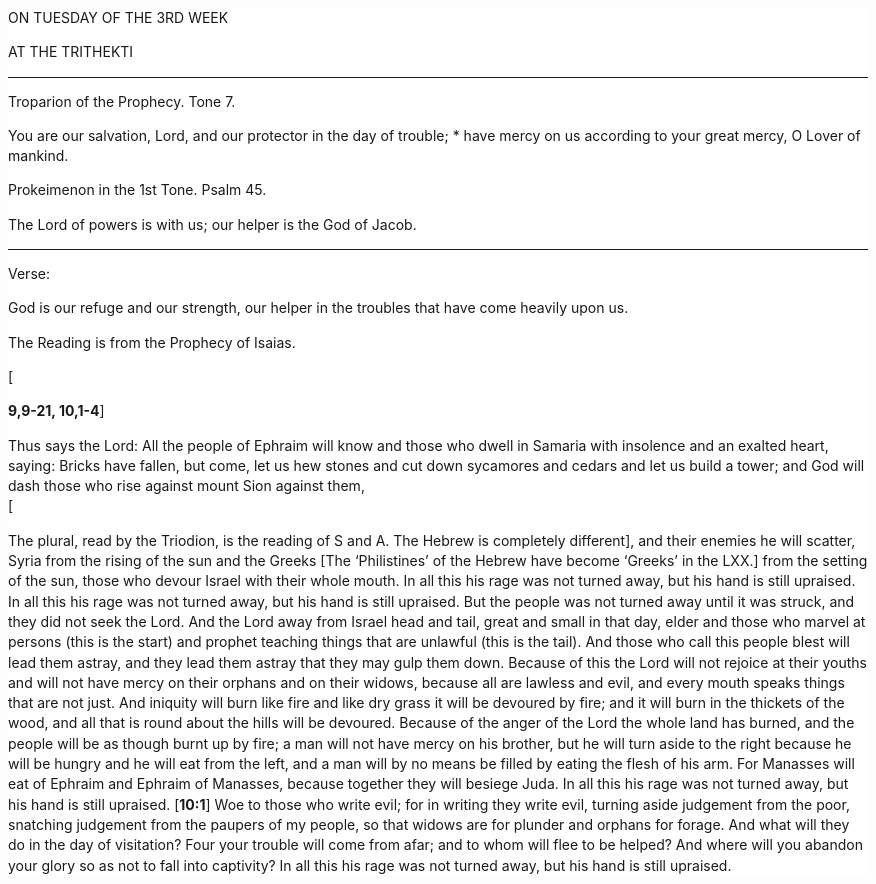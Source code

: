 ON TUESDAY OF THE 3RD WEEK

AT THE TRITHEKTI

****

Troparion of the Prophecy. Tone 7.

You are our salvation, Lord, and our protector in the day of trouble; \*
have mercy on us according to your great mercy, O Lover of mankind.

Prokeimenon in the 1st Tone. Psalm 45.

The Lord of powers is with us; our helper is the God of Jacob.

****

Verse:

God is our refuge and our strength, our helper in the troubles that have
come heavily upon us.

The Reading is from the Prophecy of Isaias.

\[

**9,9-21, 10,1-4**\]

Thus says the Lord: All the people of Ephraim will know and those who
dwell in Samaria with insolence and an exalted heart, saying: Bricks
have fallen, but come, let us hew stones and cut down sycamores and
cedars and let us build a tower; and God will dash those who rise
against mount Sion against them,\
\[

The plural, read by the Triodion, is the reading of S and A. The Hebrew
is completely different\], and their enemies he will scatter, Syria from
the rising of the sun and the Greeks \[The ‘Philistines’ of the Hebrew
have become ‘Greeks’ in the LXX.\] from the setting of the sun, those
who devour Israel with their whole mouth. In all this his rage was not
turned away, but his hand is still upraised. In all this his rage was
not turned away, but his hand is still upraised. But the people was not
turned away until it was struck, and they did not seek the Lord. And the
Lord away from Israel head and tail, great and small in that day, elder
and those who marvel at persons (this is the start) and prophet teaching
things that are unlawful (this is the tail). And those who call this
people blest will lead them astray, and they lead them astray that they
may gulp them down. Because of this the Lord will not rejoice at their
youths and will not have mercy on their orphans and on their widows,
because all are lawless and evil, and every mouth speaks things that are
not just. And iniquity will burn like fire and like dry grass it will be
devoured by fire; and it will burn in the thickets of the wood, and all
that is round about the hills will be devoured. Because of the anger of
the Lord the whole land has burned, and the people will be as though
burnt up by fire; a man will not have mercy on his brother, but he will
turn aside to the right because he will be hungry and he will eat from
the left, and a man will by no means be filled by eating the flesh of
his arm. For Manasses will eat of Ephraim and Ephraim of Manasses,
because together they will besiege Juda. In all this his rage was not
turned away, but his hand is still upraised. \[**10:1**\] Woe to those
who write evil; for in writing they write evil, turning aside judgement
from the poor, snatching judgement from the paupers of my people, so
that widows are for plunder and orphans for forage. And what will they
do in the day of visitation? Four your trouble will come from afar; and
to whom will flee to be helped? And where will you abandon your glory so
as not to fall into captivity? In all this his rage was not turned away,
but his hand is still upraised.
